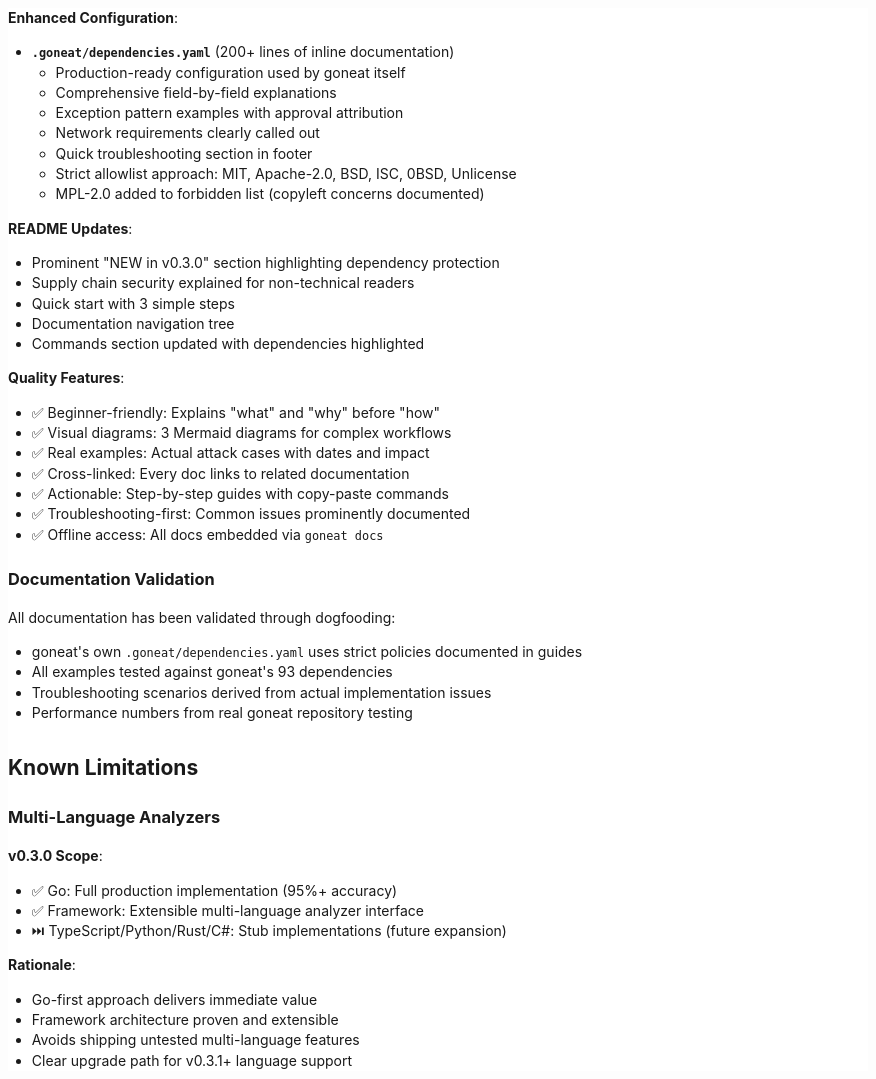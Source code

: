 **Enhanced Configuration**:

- **`.goneat/dependencies.yaml`** (200+ lines of inline documentation)
  - Production-ready configuration used by goneat itself
  - Comprehensive field-by-field explanations
  - Exception pattern examples with approval attribution
  - Network requirements clearly called out
  - Quick troubleshooting section in footer
  - Strict allowlist approach: MIT, Apache-2.0, BSD, ISC, 0BSD, Unlicense
  - MPL-2.0 added to forbidden list (copyleft concerns documented)

**README Updates**:

- Prominent "NEW in v0.3.0" section highlighting dependency protection
- Supply chain security explained for non-technical readers
- Quick start with 3 simple steps
- Documentation navigation tree
- Commands section updated with dependencies highlighted

**Quality Features**:

- ✅ Beginner-friendly: Explains "what" and "why" before "how"
- ✅ Visual diagrams: 3 Mermaid diagrams for complex workflows
- ✅ Real examples: Actual attack cases with dates and impact
- ✅ Cross-linked: Every doc links to related documentation
- ✅ Actionable: Step-by-step guides with copy-paste commands
- ✅ Troubleshooting-first: Common issues prominently documented
- ✅ Offline access: All docs embedded via `goneat docs`

### Documentation Validation

All documentation has been validated through dogfooding:

- goneat's own `.goneat/dependencies.yaml` uses strict policies documented in guides
- All examples tested against goneat's 93 dependencies
- Troubleshooting scenarios derived from actual implementation issues
- Performance numbers from real goneat repository testing

## Known Limitations

### Multi-Language Analyzers

**v0.3.0 Scope**:

- ✅ Go: Full production implementation (95%+ accuracy)
- ✅ Framework: Extensible multi-language analyzer interface
- ⏭️ TypeScript/Python/Rust/C#: Stub implementations (future expansion)

**Rationale**:

- Go-first approach delivers immediate value
- Framework architecture proven and extensible
- Avoids shipping untested multi-language features
- Clear upgrade path for v0.3.1+ language support
